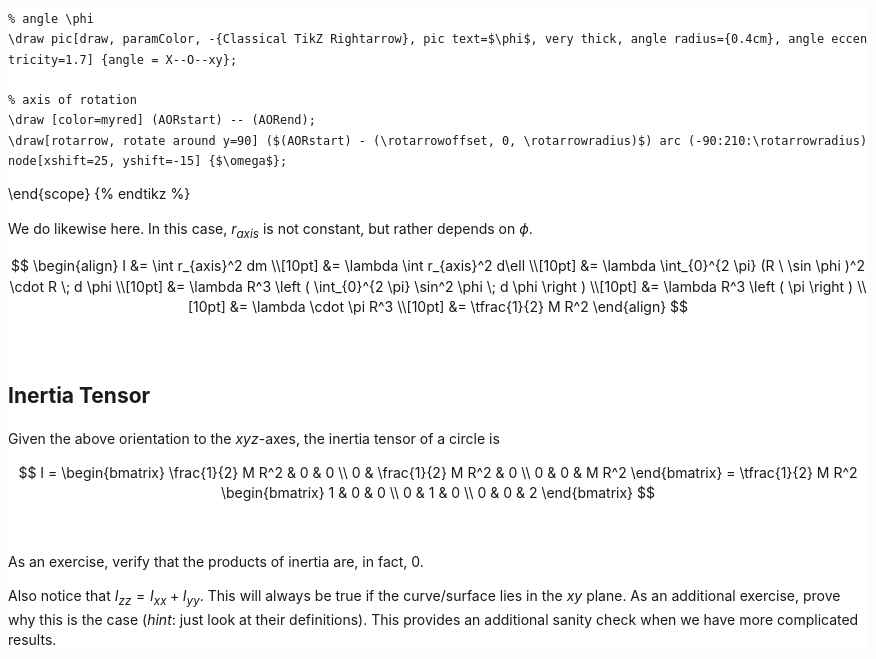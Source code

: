     % angle \phi
    \draw pic[draw, paramColor, -{Classical TikZ Rightarrow}, pic text=$\phi$, very thick, angle radius={0.4cm}, angle eccentricity=1.7] {angle = X--O--xy};

    % axis of rotation
    \draw [color=myred] (AORstart) -- (AORend);
    \draw[rotarrow, rotate around y=90] ($(AORstart) - (\rotarrowoffset, 0, \rotarrowradius)$) arc (-90:210:\rotarrowradius) node[xshift=25, yshift=-15] {$\omega$};
    
\end{scope}
{% endtikz %}
</center>

We do likewise here. In this case, $r_{axis}$ is not constant, but rather depends on $\phi$. 

$$
\begin{align}
    I &= \int r_{axis}^2 dm \\[10pt]
    &= \lambda \int r_{axis}^2 d\ell \\[10pt]
    &= \lambda \int_{0}^{2 \pi} (R \ \sin \phi )^2 \cdot R \; d \phi \\[10pt]
    &= \lambda R^3 \left ( \int_{0}^{2 \pi} \sin^2 \phi \; d \phi \right ) \\[10pt]
    &= \lambda R^3 \left ( \pi \right ) \\[10pt]
    &= \lambda \cdot \pi R^3 \\[10pt]
    &= \tfrac{1}{2} M R^2
\end{align}
$$

<br>

## Inertia Tensor

Given the above orientation to the $xyz$-axes, the inertia tensor of a circle is

$$
I = \begin{bmatrix}
    \frac{1}{2} M R^2 & 0 & 0 \\
    0  & \frac{1}{2} M R^2 & 0 \\
    0  & 0 & M R^2
\end{bmatrix}
= \tfrac{1}{2} M R^2 \begin{bmatrix}
    1 & 0 & 0 \\
    0  & 1 & 0 \\
    0  & 0 & 2
\end{bmatrix}
$$

<br>

As an exercise, verify that the products of inertia are, in fact, $0$.

Also notice that $I_{zz} = I_{xx} + I_{yy}$. This will always be true if the curve/surface lies in the $xy$ plane. As an additional exercise, prove why this is the case (_hint_: just look at their definitions). This provides an additional sanity check when we have more complicated results.